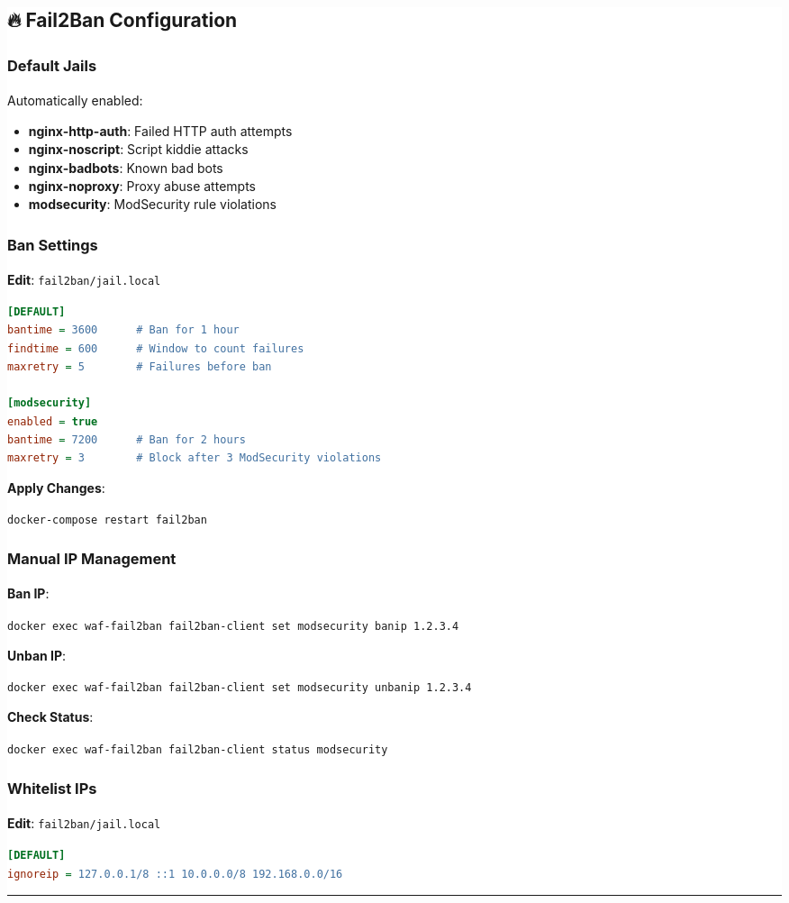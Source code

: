 
## 🔥 Fail2Ban Configuration

### Default Jails

Automatically enabled:
- **nginx-http-auth**: Failed HTTP auth attempts
- **nginx-noscript**: Script kiddie attacks
- **nginx-badbots**: Known bad bots
- **nginx-noproxy**: Proxy abuse attempts
- **modsecurity**: ModSecurity rule violations

### Ban Settings

**Edit**: `fail2ban/jail.local`

```ini
[DEFAULT]
bantime = 3600      # Ban for 1 hour
findtime = 600      # Window to count failures
maxretry = 5        # Failures before ban

[modsecurity]
enabled = true
bantime = 7200      # Ban for 2 hours
maxretry = 3        # Block after 3 ModSecurity violations
```

**Apply Changes**:
```bash
docker-compose restart fail2ban
```

### Manual IP Management

**Ban IP**:
```bash
docker exec waf-fail2ban fail2ban-client set modsecurity banip 1.2.3.4
```

**Unban IP**:
```bash
docker exec waf-fail2ban fail2ban-client set modsecurity unbanip 1.2.3.4
```

**Check Status**:
```bash
docker exec waf-fail2ban fail2ban-client status modsecurity
```

### Whitelist IPs

**Edit**: `fail2ban/jail.local`

```ini
[DEFAULT]
ignoreip = 127.0.0.1/8 ::1 10.0.0.0/8 192.168.0.0/16
```

---